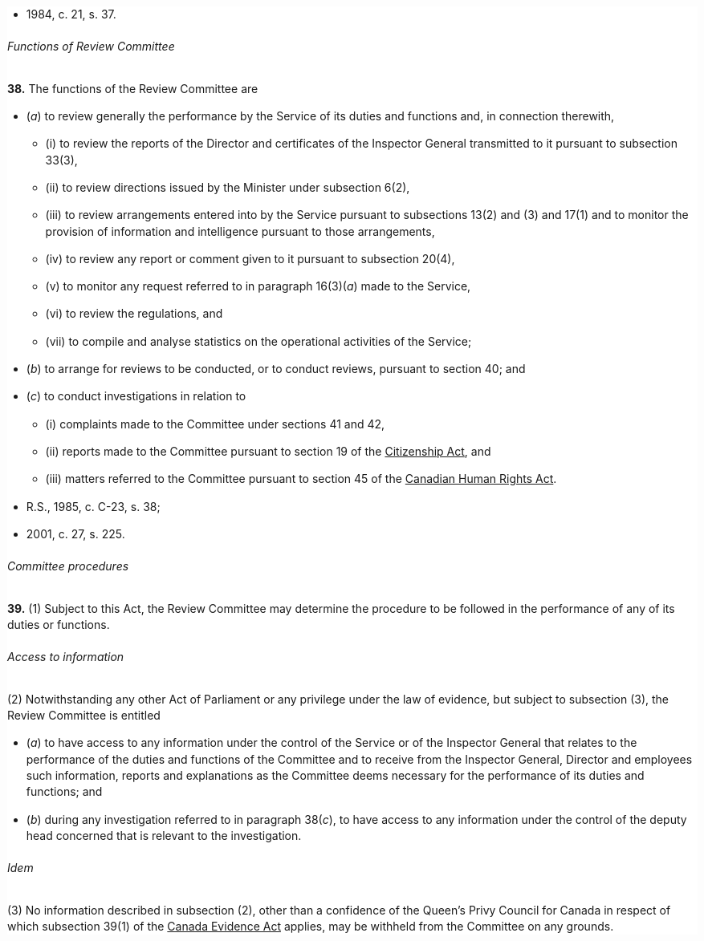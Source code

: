   * 1984, c. 21, s. 37.

###### Functions of Review Committee

**38.** The functions of the Review Committee are

  * (_a_) to review generally the performance by the Service of its duties and functions and, in connection therewith,

    * (i) to review the reports of the Director and certificates of the Inspector General transmitted to it pursuant to subsection 33(3),

    * (ii) to review directions issued by the Minister under subsection 6(2),

    * (iii) to review arrangements entered into by the Service pursuant to subsections 13(2) and (3) and 17(1) and to monitor the provision of information and intelligence pursuant to those arrangements,

    * (iv) to review any report or comment given to it pursuant to subsection 20(4),

    * (v) to monitor any request referred to in paragraph 16(3)(_a_) made to the Service,

    * (vi) to review the regulations, and

    * (vii) to compile and analyse statistics on the operational activities of the Service;

  * (_b_) to arrange for reviews to be conducted, or to conduct reviews, pursuant to section 40; and

  * (_c_) to conduct investigations in relation to

    * (i) complaints made to the Committee under sections 41 and 42,

    * (ii) reports made to the Committee pursuant to section 19 of the [Citizenship Act](/canada/eng/acts/C/C-29.md), and

    * (iii) matters referred to the Committee pursuant to section 45 of the [Canadian Human Rights Act](/canada/eng/acts/H/H-6.md).

  * R.S., 1985, c. C-23, s. 38;
  * 2001, c. 27, s. 225.

###### Committee procedures

**39.** (1) Subject to this Act, the Review Committee may determine the procedure to be followed in the performance of any of its duties or functions.

###### Access to information

(2) Notwithstanding any other Act of Parliament or any privilege under the law of evidence, but subject to subsection (3), the Review Committee is entitled

  * (_a_) to have access to any information under the control of the Service or of the Inspector General that relates to the performance of the duties and functions of the Committee and to receive from the Inspector General, Director and employees such information, reports and explanations as the Committee deems necessary for the performance of its duties and functions; and

  * (_b_) during any investigation referred to in paragraph 38(_c_), to have access to any information under the control of the deputy head concerned that is relevant to the investigation.

###### Idem

(3) No information described in subsection (2), other than a confidence of the Queen’s Privy Council for Canada in respect of which subsection 39(1) of the [Canada Evidence Act](/canada/eng/acts/C/C-5.md) applies, may be withheld from the Committee on any grounds.
